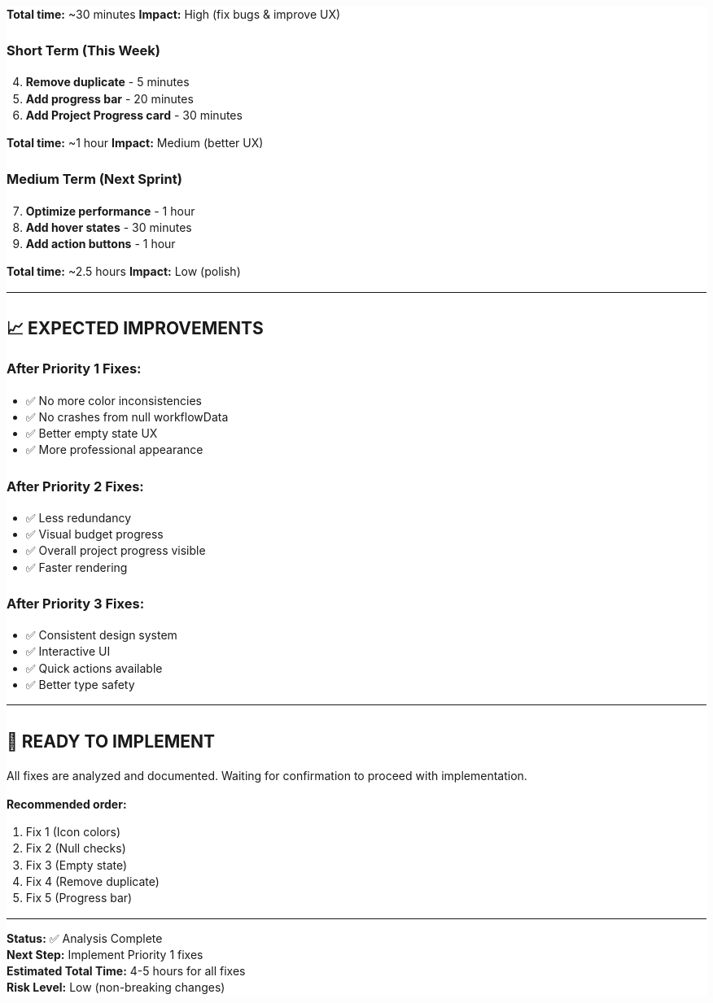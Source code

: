 **Total time:** ~30 minutes
**Impact:** High (fix bugs & improve UX)

### Short Term (This Week)
4. **Remove duplicate** - 5 minutes
5. **Add progress bar** - 20 minutes
6. **Add Project Progress card** - 30 minutes

**Total time:** ~1 hour
**Impact:** Medium (better UX)

### Medium Term (Next Sprint)
7. **Optimize performance** - 1 hour
8. **Add hover states** - 30 minutes
9. **Add action buttons** - 1 hour

**Total time:** ~2.5 hours
**Impact:** Low (polish)

---

## 📈 EXPECTED IMPROVEMENTS

### After Priority 1 Fixes:
- ✅ No more color inconsistencies
- ✅ No crashes from null workflowData
- ✅ Better empty state UX
- ✅ More professional appearance

### After Priority 2 Fixes:
- ✅ Less redundancy
- ✅ Visual budget progress
- ✅ Overall project progress visible
- ✅ Faster rendering

### After Priority 3 Fixes:
- ✅ Consistent design system
- ✅ Interactive UI
- ✅ Quick actions available
- ✅ Better type safety

---

## 🚀 READY TO IMPLEMENT

All fixes are analyzed and documented.
Waiting for confirmation to proceed with implementation.

**Recommended order:**
1. Fix 1 (Icon colors)
2. Fix 2 (Null checks)
3. Fix 3 (Empty state)
4. Fix 4 (Remove duplicate)
5. Fix 5 (Progress bar)

---

**Status:** ✅ Analysis Complete  
**Next Step:** Implement Priority 1 fixes  
**Estimated Total Time:** 4-5 hours for all fixes  
**Risk Level:** Low (non-breaking changes)
